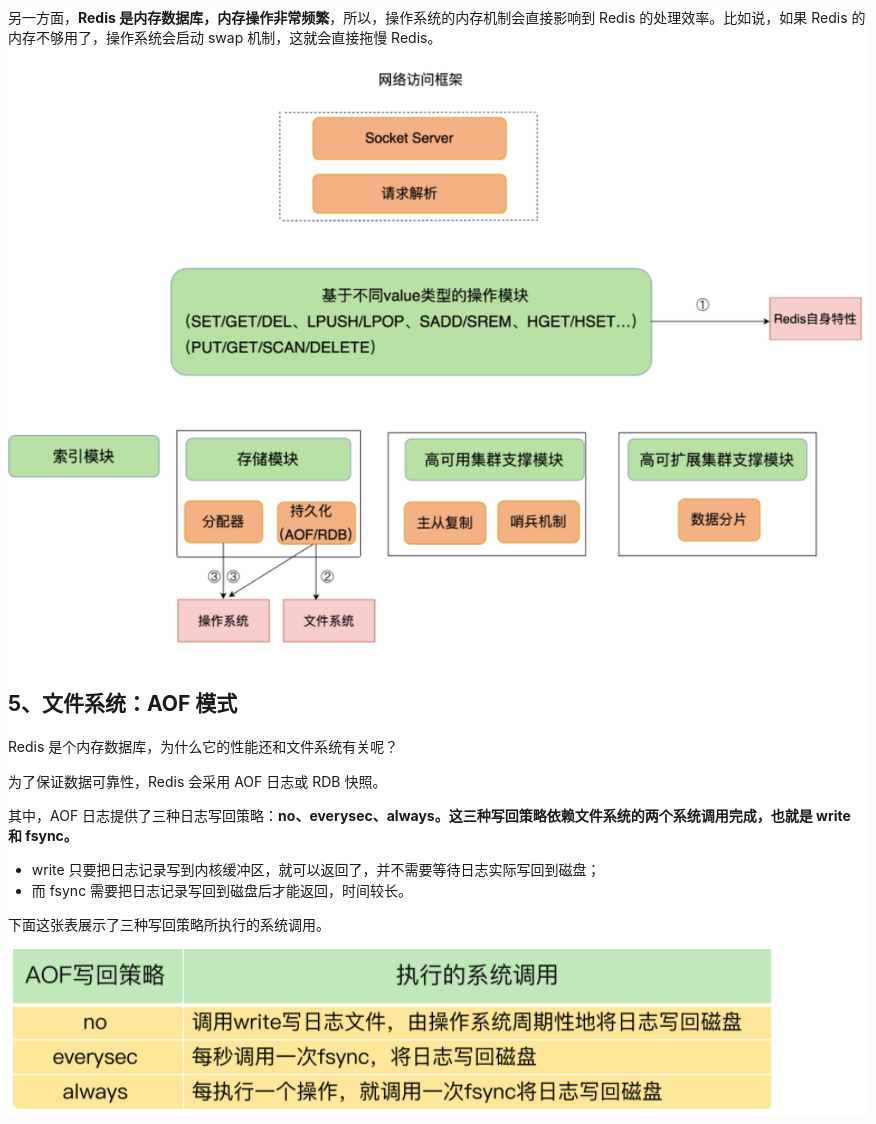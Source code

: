 另一方面，**Redis 是内存数据库，内存操作非常频繁**，所以，操作系统的内存机制会直接影响到 Redis 的处理效率。比如说，如果 Redis 的内存不够用了，操作系统会启动 swap 机制，这就会直接拖慢 Redis。


![Alt Image Text](../images/chap4_3_1.png "Body image")


## **5、文件系统：AOF 模式**

Redis 是个内存数据库，为什么它的性能还和文件系统有关呢？

为了保证数据可靠性，Redis 会采用 AOF 日志或 RDB 快照。

其中，AOF 日志提供了三种日志写回策略：**no、everysec、always。这三种写回策略依赖文件系统的两个系统调用完成，也就是 write 和 fsync。**

* write 只要把日志记录写到内核缓冲区，就可以返回了，并不需要等待日志实际写回到磁盘；
* 而 fsync 需要把日志记录写回到磁盘后才能返回，时间较长。

下面这张表展示了三种写回策略所执行的系统调用。

![Alt Image Text](../images/chap4_3_2.png "Body image")

